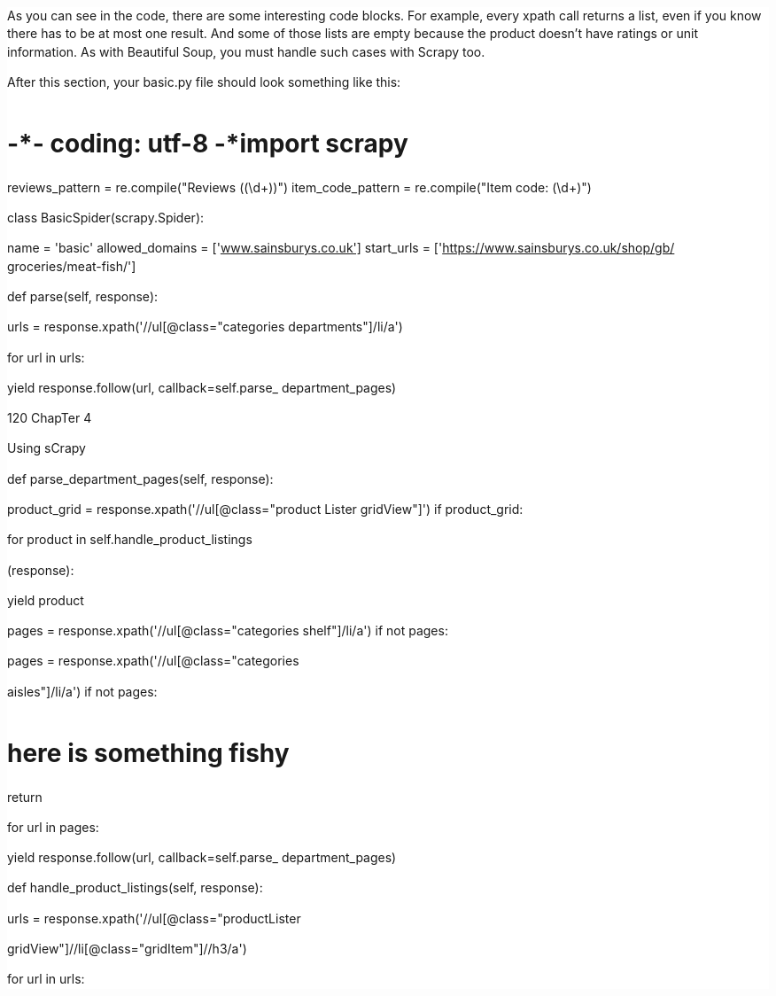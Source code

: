 As you can see in the code, there are some interesting code blocks. For example, every xpath call returns a list, even if you know there has to be at most one result. And some of those lists are empty because the product doesn’t have ratings or unit information. As with Beautiful Soup, you must handle such cases with Scrapy too.

After this section, your basic.py file should look something like this:

# -*- coding: utf-8 -*import scrapy

reviews_pattern = re.compile("Reviews \((\d+)\)") item_code_pattern = re.compile("Item code: (\d+)")

class BasicSpider(scrapy.Spider):

name = 'basic' allowed_domains = ['www.sainsburys.co.uk'] start_urls = ['https://www.sainsburys.co.uk/shop/gb/ groceries/meat-fish/']

def parse(self, response):

urls = response.xpath('//ul[@class="categories departments"]/li/a')

for url in urls:

yield response.follow(url, callback=self.parse_ department_pages)

120 ChapTer 4

Using sCrapy

def parse_department_pages(self, response):

product_grid = response.xpath('//ul[@class="product Lister gridView"]') if product_grid:

for product in self.handle_product_listings

(response):

yield product

pages = response.xpath('//ul[@class="categories shelf"]/li/a') if not pages:

pages = response.xpath('//ul[@class="categories

aisles"]/li/a') if not pages:

# here is something fishy

return

for url in pages:

yield response.follow(url, callback=self.parse_ department_pages)

def handle_product_listings(self, response):

urls = response.xpath('//ul[@class="productLister

gridView"]//li[@class="gridItem"]//h3/a')

for url in urls:
